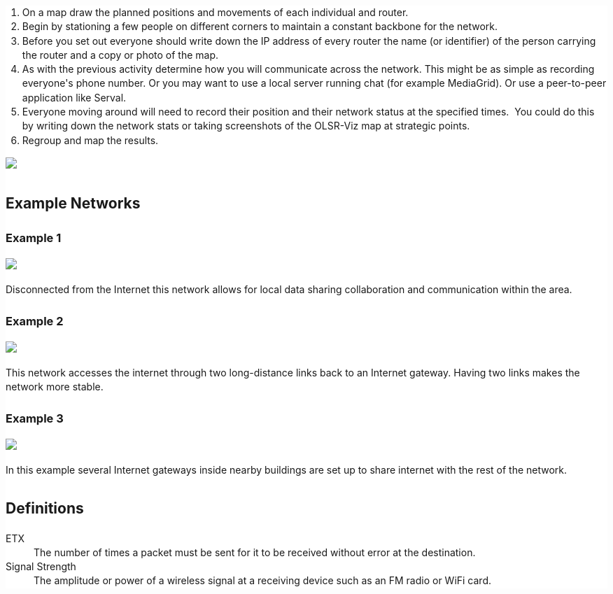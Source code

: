 <ol>
<li>On a map draw the planned positions and movements of each individual and router.</li>
<li>Begin by stationing a few people on different corners to maintain a constant backbone for the network.</li>
<li>Before you set out everyone should write down the IP address of every router the name (or identifier) of the person carrying the router and a copy or photo of the map.</li>
<li>As with the previous activity determine how you will communicate across the network. This might be as simple as recording everyone's phone number. Or you may want to use a local server running chat (for example MediaGrid). Or use a peer-to-peer application like Serval.</li>
<li>Everyone moving around will need to record their position and their network status at the specified times. &nbsp;You could do this by writing down the network stats or taking screenshots of the OLSR-Viz map at strategic points.</li>
<li>Regroup and map the results.</li>
</ol>

<p><img src="{{site.baseurl}}/files/cck/Example%20Coordination%20Sheet.png"></p>
</section>

<section id="Example-Networks">
<h2>Example Networks</h2>

<h3>Example 1</h3>
<p><img src="{{site.baseurl}}/files/cck/cck_popup_example_local_server.png"></p>
<p>Disconnected from the Internet this network allows for local data sharing collaboration and communication within the area.</p>

<h3>Example 2</h3>
<p><img src="{{site.baseurl}}/files/cck/cck_popup_example_long_distance.png"></p>
<p>This network accesses the internet through two long-distance links back to an Internet gateway. Having two links makes the network more stable.</p>

<h3>Example 3</h3>
<p><img src="{{site.baseurl}}/files/cck/cck_popup_example_access_points.png"  /></p>
<p>In this example several Internet gateways inside nearby buildings are set up to share internet with the rest of the network.</p>

</section>

<section id="section-definitions">
<h2>Definitions</h2>
<dl>
<dt>ETX</dt>
<dd>The number of times a packet must be sent for it to be received without error at the destination.</dd>
<dt>Signal Strength</dt>
<dd>The amplitude or power of a wireless signal at a receiving device such as an FM radio or WiFi card.</dd>
</dl>
</section>

